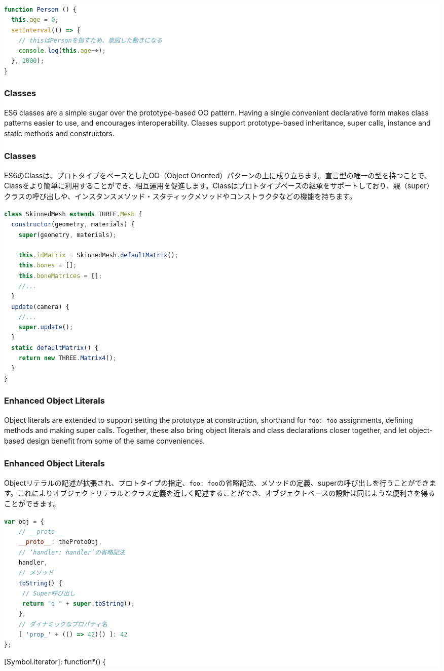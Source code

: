 ```JavaScript
function Person () {
  this.age = 0;
  setInterval(() => {
    // thisはPersonを指すため、意図した動きになる
    console.log(this.age++);
  }, 1000);
}
```

### Classes
ES6 classes are a simple sugar over the prototype-based OO pattern.  Having a single convenient declarative form makes class patterns easier to use, and encourages interoperability.  Classes support prototype-based inheritance, super calls, instance and static methods and constructors.

### Classes
ES6のClassは、プロトタイプをベースとしたOO（Object Oriented）パターンの上に成り立ちます。宣言型の唯一の型を持つことで、Classをより簡単に利用することができ、相互運用を促進します。Classはプロトタイプベースの継承をサポートしており、親（super）クラスの呼び出しや、インスタンスメソッド・スタティックメソッドやコンストラクタなどの機能を持ちます。

```JavaScript
class SkinnedMesh extends THREE.Mesh {
  constructor(geometry, materials) {
    super(geometry, materials);

    this.idMatrix = SkinnedMesh.defaultMatrix();
    this.bones = [];
    this.boneMatrices = [];
    //...
  }
  update(camera) {
    //...
    super.update();
  }
  static defaultMatrix() {
    return new THREE.Matrix4();
  }
}
```

### Enhanced Object Literals
Object literals are extended to support setting the prototype at construction, shorthand for `foo: foo` assignments, defining methods and making super calls.  Together, these also bring object literals and class declarations closer together, and let object-based design benefit from some of the same conveniences.

### Enhanced Object Literals
Objectリテラルの記述が拡張され、プロトタイプの指定、`foo: foo`の省略記法、メソッドの定義、superの呼び出しを行うことができます。これによりオブジェクトリテラルとクラス定義を近しく記述することができ、オブジェクトベースの設計は同じような便利さを得ることができます。

```JavaScript
var obj = {
    // __proto__
    __proto__: theProtoObj,
    // ‘handler: handler’の省略記法
    handler,
    // メソッド
    toString() {
     // Super呼び出し
     return "d " + super.toString();
    },
    // ダイナミックなプロパティ名
    [ 'prop_' + (() => 42)() ]: 42
};
```


  [Symbol.iterator]: function*() {